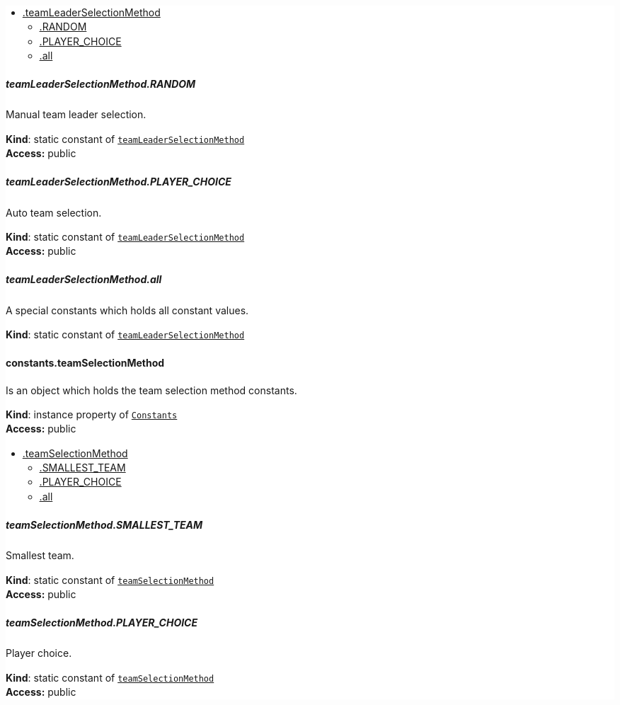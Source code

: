 * [.teamLeaderSelectionMethod](#module_constants..Constants+teamLeaderSelectionMethod)
    * [.RANDOM](#module_constants..Constants+teamLeaderSelectionMethod.RANDOM)
    * [.PLAYER_CHOICE](#module_constants..Constants+teamLeaderSelectionMethod.PLAYER_CHOICE)
    * [.all](#module_constants..Constants+teamLeaderSelectionMethod.all)

<a name="module_constants..Constants+teamLeaderSelectionMethod.RANDOM"></a>

##### teamLeaderSelectionMethod.RANDOM
Manual team leader selection.

**Kind**: static constant of <code>[teamLeaderSelectionMethod](#module_constants..Constants+teamLeaderSelectionMethod)</code>  
**Access:** public  
<a name="module_constants..Constants+teamLeaderSelectionMethod.PLAYER_CHOICE"></a>

##### teamLeaderSelectionMethod.PLAYER_CHOICE
Auto team selection.

**Kind**: static constant of <code>[teamLeaderSelectionMethod](#module_constants..Constants+teamLeaderSelectionMethod)</code>  
**Access:** public  
<a name="module_constants..Constants+teamLeaderSelectionMethod.all"></a>

##### teamLeaderSelectionMethod.all
A special constants which holds all constant values.

**Kind**: static constant of <code>[teamLeaderSelectionMethod](#module_constants..Constants+teamLeaderSelectionMethod)</code>  
<a name="module_constants..Constants+teamSelectionMethod"></a>

#### constants.teamSelectionMethod
Is an object which holds the team selection method constants.

**Kind**: instance property of <code>[Constants](#module_constants..Constants)</code>  
**Access:** public  

* [.teamSelectionMethod](#module_constants..Constants+teamSelectionMethod)
    * [.SMALLEST_TEAM](#module_constants..Constants+teamSelectionMethod.SMALLEST_TEAM)
    * [.PLAYER_CHOICE](#module_constants..Constants+teamSelectionMethod.PLAYER_CHOICE)
    * [.all](#module_constants..Constants+teamSelectionMethod.all)

<a name="module_constants..Constants+teamSelectionMethod.SMALLEST_TEAM"></a>

##### teamSelectionMethod.SMALLEST_TEAM
Smallest team.

**Kind**: static constant of <code>[teamSelectionMethod](#module_constants..Constants+teamSelectionMethod)</code>  
**Access:** public  
<a name="module_constants..Constants+teamSelectionMethod.PLAYER_CHOICE"></a>

##### teamSelectionMethod.PLAYER_CHOICE
Player choice.

**Kind**: static constant of <code>[teamSelectionMethod](#module_constants..Constants+teamSelectionMethod)</code>  
**Access:** public  
<a name="module_constants..Constants+teamSelectionMethod.all"></a>
